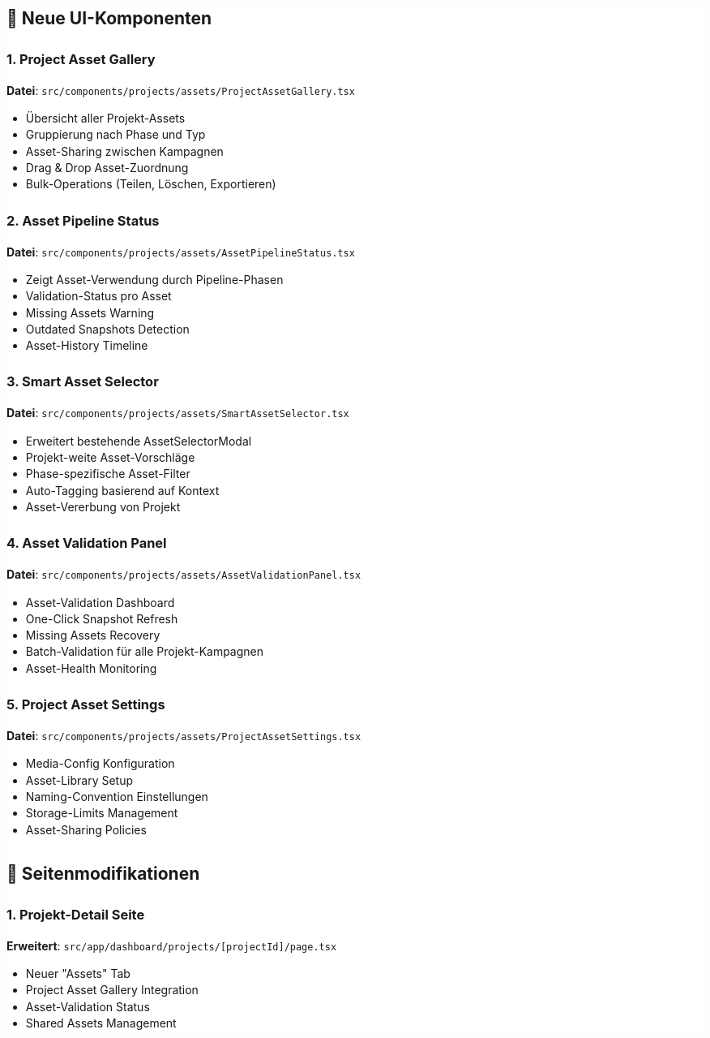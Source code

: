 ## 🔧 Neue UI-Komponenten

### 1. Project Asset Gallery
**Datei**: `src/components/projects/assets/ProjectAssetGallery.tsx`
- Übersicht aller Projekt-Assets
- Gruppierung nach Phase und Typ
- Asset-Sharing zwischen Kampagnen
- Drag & Drop Asset-Zuordnung
- Bulk-Operations (Teilen, Löschen, Exportieren)

### 2. Asset Pipeline Status
**Datei**: `src/components/projects/assets/AssetPipelineStatus.tsx`
- Zeigt Asset-Verwendung durch Pipeline-Phasen
- Validation-Status pro Asset
- Missing Assets Warning
- Outdated Snapshots Detection
- Asset-History Timeline

### 3. Smart Asset Selector
**Datei**: `src/components/projects/assets/SmartAssetSelector.tsx`
- Erweitert bestehende AssetSelectorModal
- Projekt-weite Asset-Vorschläge
- Phase-spezifische Asset-Filter
- Auto-Tagging basierend auf Kontext
- Asset-Vererbung von Projekt

### 4. Asset Validation Panel
**Datei**: `src/components/projects/assets/AssetValidationPanel.tsx`
- Asset-Validation Dashboard
- One-Click Snapshot Refresh
- Missing Assets Recovery
- Batch-Validation für alle Projekt-Kampagnen
- Asset-Health Monitoring

### 5. Project Asset Settings
**Datei**: `src/components/projects/assets/ProjectAssetSettings.tsx`
- Media-Config Konfiguration
- Asset-Library Setup
- Naming-Convention Einstellungen
- Storage-Limits Management
- Asset-Sharing Policies

## 🔄 Seitenmodifikationen

### 1. Projekt-Detail Seite
**Erweitert**: `src/app/dashboard/projects/[projectId]/page.tsx`
- Neuer "Assets" Tab
- Project Asset Gallery Integration
- Asset-Validation Status
- Shared Assets Management

